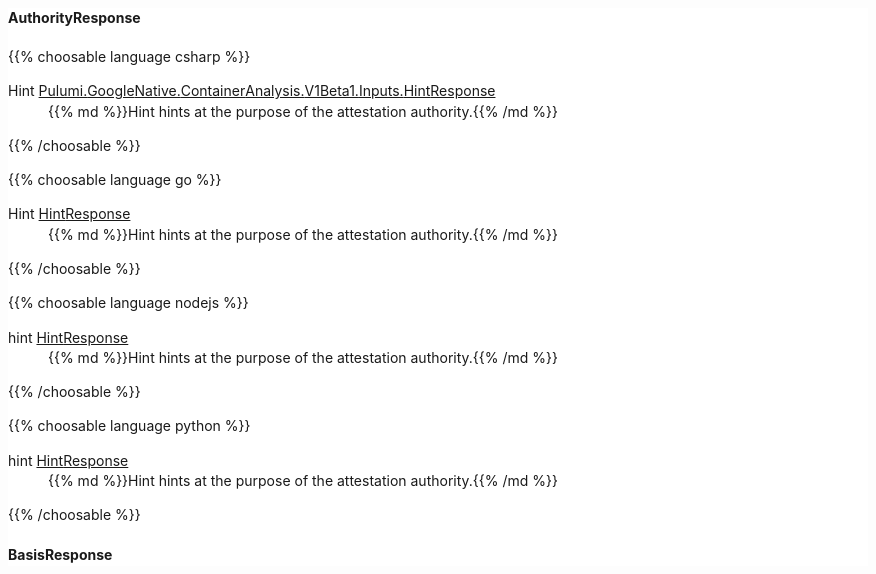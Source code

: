 <h4 id="authorityresponse">Authority<wbr>Response</h4>



{{% choosable language csharp %}}
<dl class="resources-properties"><dt class="property-required"
            title="Required">
        <span id="hint_csharp">
<a href="#hint_csharp" style="color: inherit; text-decoration: inherit;">Hint</a>
</span>
        <span class="property-indicator"></span>
        <span class="property-type"><a href="#hintresponse">Pulumi.<wbr>Google<wbr>Native.<wbr>Container<wbr>Analysis.<wbr>V1Beta1.<wbr>Inputs.<wbr>Hint<wbr>Response</a></span>
    </dt>
    <dd>{{% md %}}Hint hints at the purpose of the attestation authority.{{% /md %}}</dd></dl>
{{% /choosable %}}

{{% choosable language go %}}
<dl class="resources-properties"><dt class="property-required"
            title="Required">
        <span id="hint_go">
<a href="#hint_go" style="color: inherit; text-decoration: inherit;">Hint</a>
</span>
        <span class="property-indicator"></span>
        <span class="property-type"><a href="#hintresponse">Hint<wbr>Response</a></span>
    </dt>
    <dd>{{% md %}}Hint hints at the purpose of the attestation authority.{{% /md %}}</dd></dl>
{{% /choosable %}}

{{% choosable language nodejs %}}
<dl class="resources-properties"><dt class="property-required"
            title="Required">
        <span id="hint_nodejs">
<a href="#hint_nodejs" style="color: inherit; text-decoration: inherit;">hint</a>
</span>
        <span class="property-indicator"></span>
        <span class="property-type"><a href="#hintresponse">Hint<wbr>Response</a></span>
    </dt>
    <dd>{{% md %}}Hint hints at the purpose of the attestation authority.{{% /md %}}</dd></dl>
{{% /choosable %}}

{{% choosable language python %}}
<dl class="resources-properties"><dt class="property-required"
            title="Required">
        <span id="hint_python">
<a href="#hint_python" style="color: inherit; text-decoration: inherit;">hint</a>
</span>
        <span class="property-indicator"></span>
        <span class="property-type"><a href="#hintresponse">Hint<wbr>Response</a></span>
    </dt>
    <dd>{{% md %}}Hint hints at the purpose of the attestation authority.{{% /md %}}</dd></dl>
{{% /choosable %}}

<h4 id="basisresponse">Basis<wbr>Response</h4>

